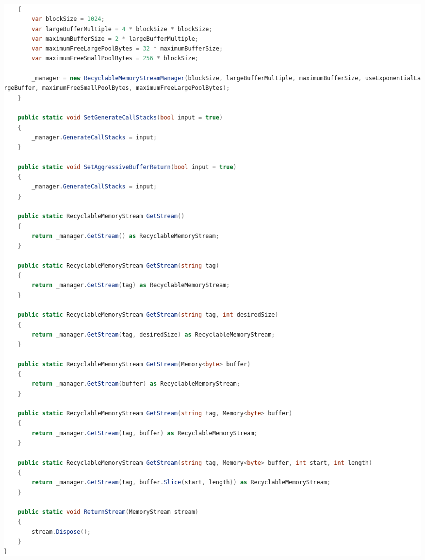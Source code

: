 ```csharp
    {
        var blockSize = 1024;
        var largeBufferMultiple = 4 * blockSize * blockSize;
        var maximumBufferSize = 2 * largeBufferMultiple;
        var maximumFreeLargePoolBytes = 32 * maximumBufferSize;
        var maximumFreeSmallPoolBytes = 256 * blockSize;

        _manager = new RecyclableMemoryStreamManager(blockSize, largeBufferMultiple, maximumBufferSize, useExponentialLargeBuffer, maximumFreeSmallPoolBytes, maximumFreeLargePoolBytes);
    }

    public static void SetGenerateCallStacks(bool input = true)
    {
        _manager.GenerateCallStacks = input;
    }

    public static void SetAggressiveBufferReturn(bool input = true)
    {
        _manager.GenerateCallStacks = input;
    }

    public static RecyclableMemoryStream GetStream()
    {
        return _manager.GetStream() as RecyclableMemoryStream;
    }

    public static RecyclableMemoryStream GetStream(string tag)
    {
        return _manager.GetStream(tag) as RecyclableMemoryStream;
    }

    public static RecyclableMemoryStream GetStream(string tag, int desiredSize)
    {
        return _manager.GetStream(tag, desiredSize) as RecyclableMemoryStream;
    }

    public static RecyclableMemoryStream GetStream(Memory<byte> buffer)
    {
        return _manager.GetStream(buffer) as RecyclableMemoryStream;
    }

    public static RecyclableMemoryStream GetStream(string tag, Memory<byte> buffer)
    {
        return _manager.GetStream(tag, buffer) as RecyclableMemoryStream;
    }

    public static RecyclableMemoryStream GetStream(string tag, Memory<byte> buffer, int start, int length)
    {
        return _manager.GetStream(tag, buffer.Slice(start, length)) as RecyclableMemoryStream;
    }

    public static void ReturnStream(MemoryStream stream)
    {
        stream.Dispose();
    }
}
```
